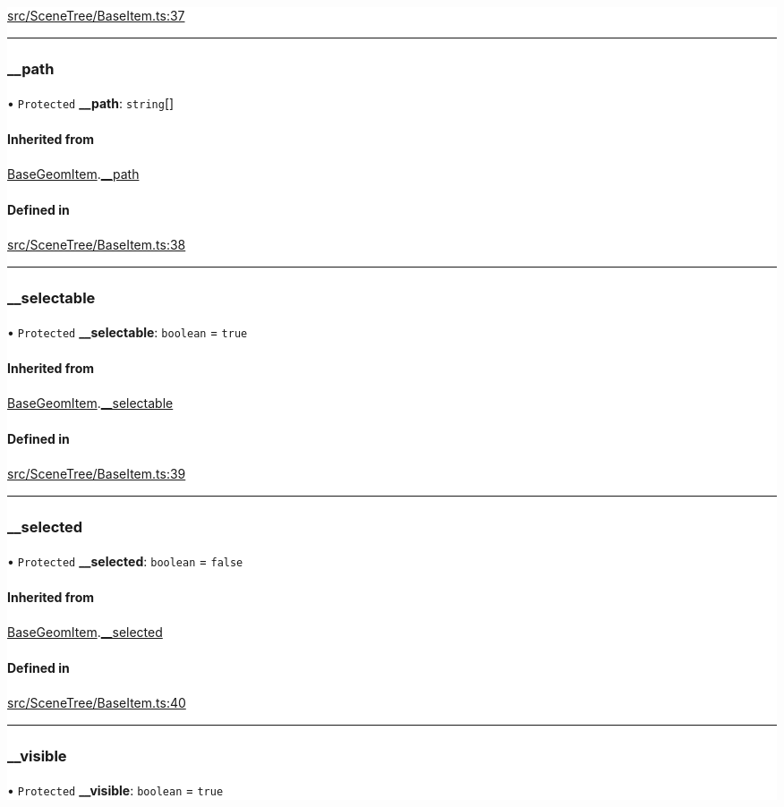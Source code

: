 [src/SceneTree/BaseItem.ts:37](https://github.com/ZeaInc/zea-engine/blob/8e646f8a8/src/SceneTree/BaseItem.ts#L37)

___

### \_\_path

• `Protected` **\_\_path**: `string`[]

#### Inherited from

[BaseGeomItem](SceneTree_BaseGeomItem.BaseGeomItem).[__path](SceneTree_BaseGeomItem.BaseGeomItem#__path)

#### Defined in

[src/SceneTree/BaseItem.ts:38](https://github.com/ZeaInc/zea-engine/blob/8e646f8a8/src/SceneTree/BaseItem.ts#L38)

___

### \_\_selectable

• `Protected` **\_\_selectable**: `boolean` = `true`

#### Inherited from

[BaseGeomItem](SceneTree_BaseGeomItem.BaseGeomItem).[__selectable](SceneTree_BaseGeomItem.BaseGeomItem#__selectable)

#### Defined in

[src/SceneTree/BaseItem.ts:39](https://github.com/ZeaInc/zea-engine/blob/8e646f8a8/src/SceneTree/BaseItem.ts#L39)

___

### \_\_selected

• `Protected` **\_\_selected**: `boolean` = `false`

#### Inherited from

[BaseGeomItem](SceneTree_BaseGeomItem.BaseGeomItem).[__selected](SceneTree_BaseGeomItem.BaseGeomItem#__selected)

#### Defined in

[src/SceneTree/BaseItem.ts:40](https://github.com/ZeaInc/zea-engine/blob/8e646f8a8/src/SceneTree/BaseItem.ts#L40)

___

### \_\_visible

• `Protected` **\_\_visible**: `boolean` = `true`
